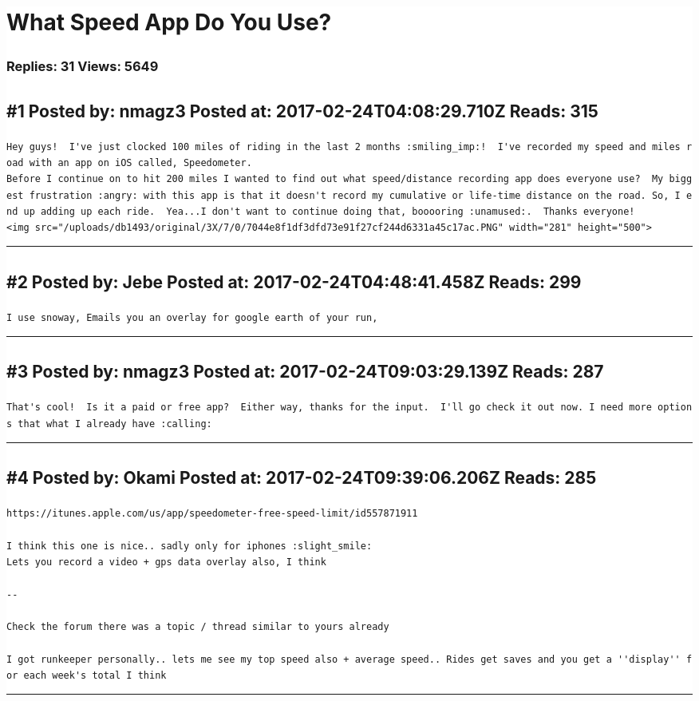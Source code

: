 # What Speed App Do You Use?

### Replies: 31 Views: 5649

## \#1 Posted by: nmagz3 Posted at: 2017-02-24T04:08:29.710Z Reads: 315

```
Hey guys!  I've just clocked 100 miles of riding in the last 2 months :smiling_imp:!  I've recorded my speed and miles road with an app on iOS called, Speedometer.
Before I continue on to hit 200 miles I wanted to find out what speed/distance recording app does everyone use?  My biggest frustration :angry: with this app is that it doesn't record my cumulative or life-time distance on the road. So, I end up adding up each ride.  Yea...I don't want to continue doing that, booooring :unamused:.  Thanks everyone!
<img src="/uploads/db1493/original/3X/7/0/7044e8f1df3dfd73e91f27cf244d6331a45c17ac.PNG" width="281" height="500">
```

---
## \#2 Posted by: Jebe Posted at: 2017-02-24T04:48:41.458Z Reads: 299

```
I use snoway, Emails you an overlay for google earth of your run,
```

---
## \#3 Posted by: nmagz3 Posted at: 2017-02-24T09:03:29.139Z Reads: 287

```
That's cool!  Is it a paid or free app?  Either way, thanks for the input.  I'll go check it out now. I need more options that what I already have :calling:
```

---
## \#4 Posted by: Okami Posted at: 2017-02-24T09:39:06.206Z Reads: 285

```
https://itunes.apple.com/us/app/speedometer-free-speed-limit/id557871911

I think this one is nice.. sadly only for iphones :slight_smile:
Lets you record a video + gps data overlay also, I think

--

Check the forum there was a topic / thread similar to yours already

I got runkeeper personally.. lets me see my top speed also + average speed.. Rides get saves and you get a ''display'' for each week's total I think
```

---